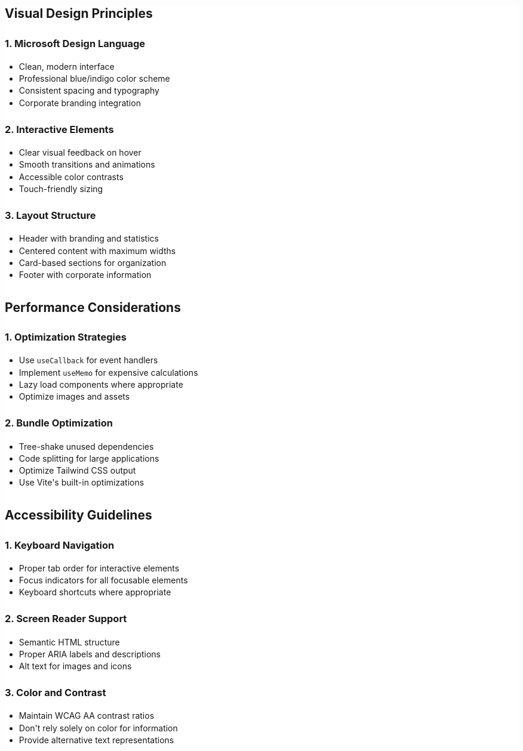 ## Visual Design Principles

### 1. Microsoft Design Language
- Clean, modern interface
- Professional blue/indigo color scheme
- Consistent spacing and typography
- Corporate branding integration

### 2. Interactive Elements
- Clear visual feedback on hover
- Smooth transitions and animations
- Accessible color contrasts
- Touch-friendly sizing

### 3. Layout Structure
- Header with branding and statistics
- Centered content with maximum widths
- Card-based sections for organization
- Footer with corporate information

## Performance Considerations

### 1. Optimization Strategies
- Use `useCallback` for event handlers
- Implement `useMemo` for expensive calculations
- Lazy load components where appropriate
- Optimize images and assets

### 2. Bundle Optimization
- Tree-shake unused dependencies
- Code splitting for large applications
- Optimize Tailwind CSS output
- Use Vite's built-in optimizations

## Accessibility Guidelines

### 1. Keyboard Navigation
- Proper tab order for interactive elements
- Focus indicators for all focusable elements
- Keyboard shortcuts where appropriate

### 2. Screen Reader Support
- Semantic HTML structure
- Proper ARIA labels and descriptions
- Alt text for images and icons

### 3. Color and Contrast
- Maintain WCAG AA contrast ratios
- Don't rely solely on color for information
- Provide alternative text representations
